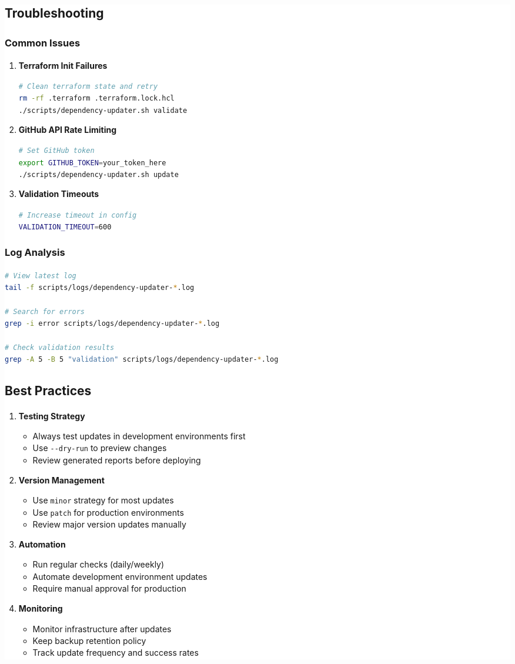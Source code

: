## Troubleshooting

### Common Issues

1. **Terraform Init Failures**
   ```bash
   # Clean terraform state and retry
   rm -rf .terraform .terraform.lock.hcl
   ./scripts/dependency-updater.sh validate
   ```

2. **GitHub API Rate Limiting**
   ```bash
   # Set GitHub token
   export GITHUB_TOKEN=your_token_here
   ./scripts/dependency-updater.sh update
   ```

3. **Validation Timeouts**
   ```bash
   # Increase timeout in config
   VALIDATION_TIMEOUT=600
   ```

### Log Analysis
```bash
# View latest log
tail -f scripts/logs/dependency-updater-*.log

# Search for errors
grep -i error scripts/logs/dependency-updater-*.log

# Check validation results
grep -A 5 -B 5 "validation" scripts/logs/dependency-updater-*.log
```

## Best Practices

1. **Testing Strategy**
   - Always test updates in development environments first
   - Use `--dry-run` to preview changes
   - Review generated reports before deploying

2. **Version Management**
   - Use `minor` strategy for most updates
   - Use `patch` for production environments
   - Review major version updates manually

3. **Automation**
   - Run regular checks (daily/weekly)
   - Automate development environment updates
   - Require manual approval for production

4. **Monitoring**
   - Monitor infrastructure after updates
   - Keep backup retention policy
   - Track update frequency and success rates
